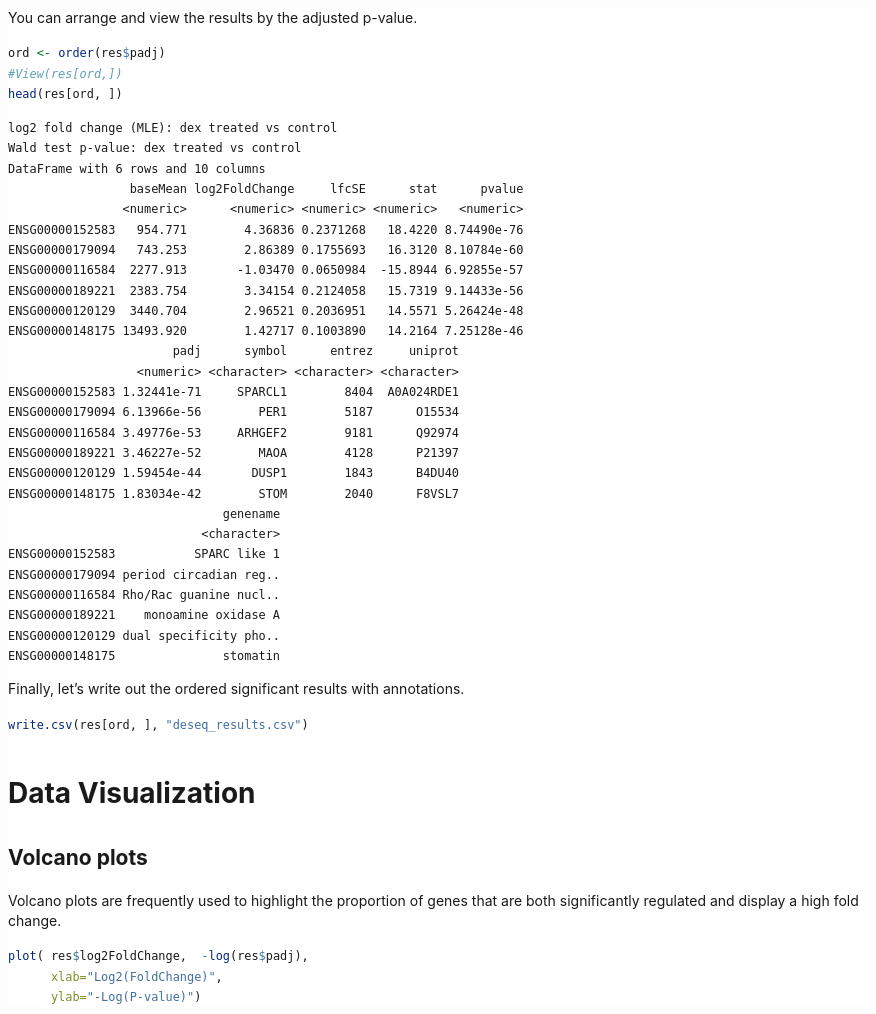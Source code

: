 You can arrange and view the results by the adjusted p-value.

``` r
ord <- order(res$padj)
#View(res[ord,])
head(res[ord, ])
```

    log2 fold change (MLE): dex treated vs control 
    Wald test p-value: dex treated vs control 
    DataFrame with 6 rows and 10 columns
                     baseMean log2FoldChange     lfcSE      stat      pvalue
                    <numeric>      <numeric> <numeric> <numeric>   <numeric>
    ENSG00000152583   954.771        4.36836 0.2371268   18.4220 8.74490e-76
    ENSG00000179094   743.253        2.86389 0.1755693   16.3120 8.10784e-60
    ENSG00000116584  2277.913       -1.03470 0.0650984  -15.8944 6.92855e-57
    ENSG00000189221  2383.754        3.34154 0.2124058   15.7319 9.14433e-56
    ENSG00000120129  3440.704        2.96521 0.2036951   14.5571 5.26424e-48
    ENSG00000148175 13493.920        1.42717 0.1003890   14.2164 7.25128e-46
                           padj      symbol      entrez     uniprot
                      <numeric> <character> <character> <character>
    ENSG00000152583 1.32441e-71     SPARCL1        8404  A0A024RDE1
    ENSG00000179094 6.13966e-56        PER1        5187      O15534
    ENSG00000116584 3.49776e-53     ARHGEF2        9181      Q92974
    ENSG00000189221 3.46227e-52        MAOA        4128      P21397
    ENSG00000120129 1.59454e-44       DUSP1        1843      B4DU40
    ENSG00000148175 1.83034e-42        STOM        2040      F8VSL7
                                  genename
                               <character>
    ENSG00000152583           SPARC like 1
    ENSG00000179094 period circadian reg..
    ENSG00000116584 Rho/Rac guanine nucl..
    ENSG00000189221    monoamine oxidase A
    ENSG00000120129 dual specificity pho..
    ENSG00000148175               stomatin

Finally, let’s write out the ordered significant results with
annotations.

``` r
write.csv(res[ord, ], "deseq_results.csv")
```

# Data Visualization

## Volcano plots

Volcano plots are frequently used to highlight the proportion of genes
that are both significantly regulated and display a high fold change.

``` r
plot( res$log2FoldChange,  -log(res$padj), 
      xlab="Log2(FoldChange)",
      ylab="-Log(P-value)")
```
